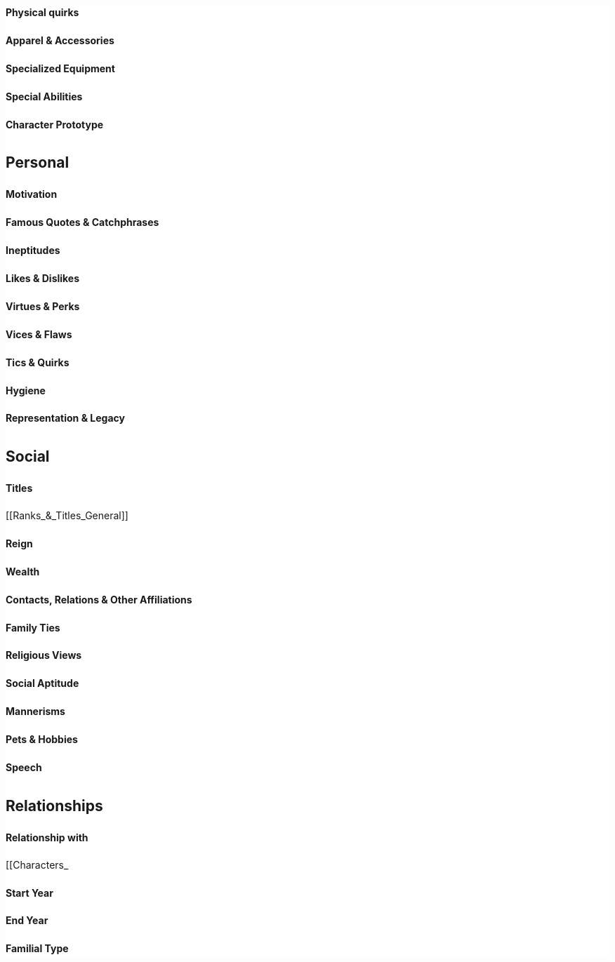 #### Physical quirks
#### Apparel & Accessories
#### Specialized Equipment
#### Special Abilities
#### Character Prototype

## Personal
#### Motivation
#### Famous Quotes & Catchphrases
#### Ineptitudes
#### Likes & Dislikes
#### Virtues & Perks
#### Vices & Flaws
#### Tics & Quirks
#### Hygiene
#### Representation & Legacy

## Social
#### Titles
[[Ranks_&_Titles_General]]
#### Reign
#### Wealth
#### Contacts, Relations & Other Affiliations
#### Family Ties
#### Religious Views
#### Social Aptitude
#### Mannerisms
#### Pets & Hobbies 
#### Speech
## Relationships
#### Relationship with
[[Characters_
#### Start Year
#### End Year
#### Familial Type